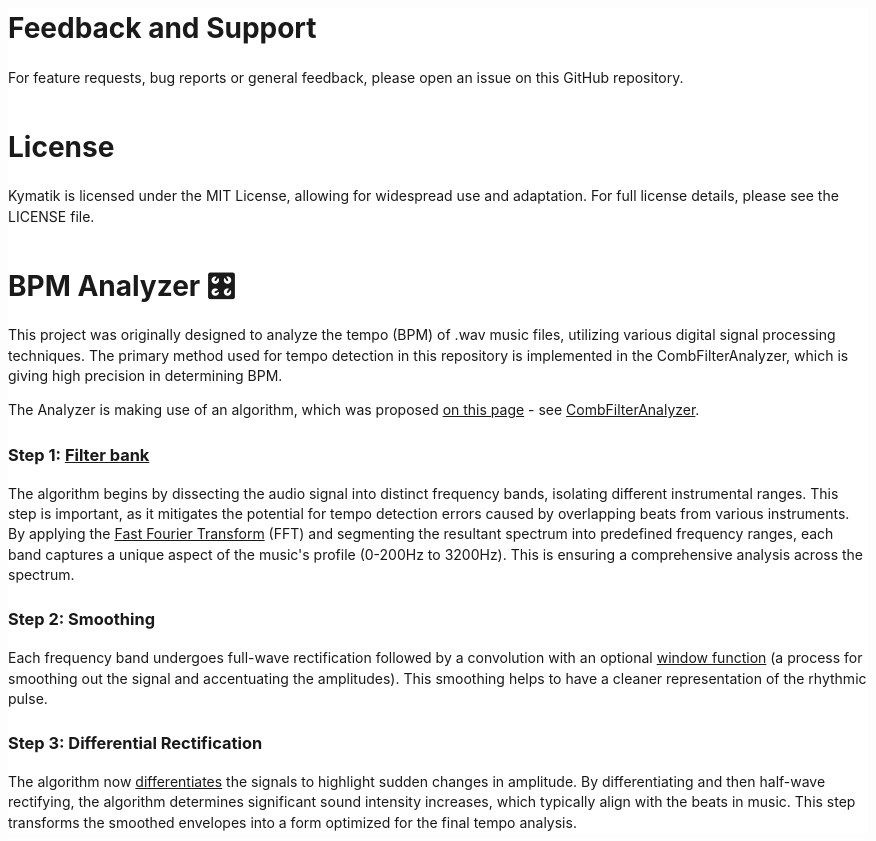 # Feedback and Support

For feature requests, bug reports or general feedback, please open an issue on this GitHub repository.

# License

Kymatik is licensed under the MIT License, allowing for widespread use and adaptation.
For full license details, please see the LICENSE file.

# BPM Analyzer 🎛️

This project was originally designed to analyze the tempo (BPM) of .wav music files, utilizing various digital signal
processing techniques. The primary method used for tempo detection in this repository is implemented in the
CombFilterAnalyzer, which is giving high precision in determining BPM.

The Analyzer is making use of an algorithm, which was proposed
[on this page](https://www.clear.rice.edu/elec301/Projects01/beat_sync/beatalgo.html) -
see [CombFilterAnalyzer](src/main/kotlin/cc/suffro/bpmanalyzer/bpmanalyzing/analyzers/CombFilterAnalyzer.kt).

### Step 1: [Filter bank](src/main/kotlin/cc/suffro/bpmanalyzer/bpmanalyzing/filters/Filterbank.kt)

The algorithm begins by dissecting the audio signal into distinct frequency bands, isolating different instrumental
ranges. This step is important, as it mitigates the potential for tempo detection errors caused by overlapping beats
from various instruments. By applying the
[Fast Fourier Transform](src/main/kotlin/cc/suffro/bpmanalyzer/fft/FFTProcessor.kt) (FFT) and segmenting the resultant
spectrum into predefined frequency ranges, each band captures a unique aspect of the music's profile
(0-200Hz to 3200Hz). This is ensuring a comprehensive analysis across the spectrum.

### Step 2: Smoothing

Each frequency band undergoes full-wave rectification followed by a convolution with an optional
[window function](src/main/kotlin/cc/suffro/bpmanalyzer/fft/data/WindowFunction.kt) (a process for smoothing out
the signal and accentuating the amplitudes). This smoothing helps to have a cleaner representation of the rhythmic
pulse.

### Step 3: Differential Rectification

The algorithm now [differentiates](src/main/kotlin/cc/suffro/bpmanalyzer/bpmanalyzing/filters/DifferentialRectifier.kt)
the signals to highlight sudden changes in amplitude.
By differentiating and then half-wave rectifying, the algorithm determines significant sound intensity increases, which
typically align with the beats in music.
This step transforms the smoothed envelopes into a form optimized for the final tempo analysis.
